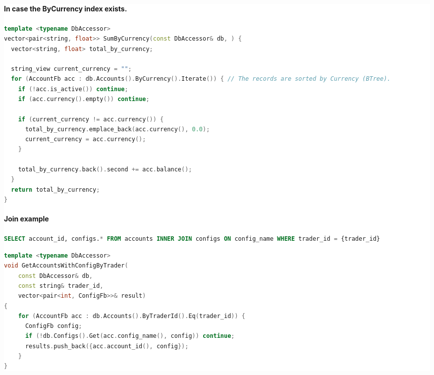 #### In case the ByCurrency index exists.

```cpp
template <typename DbAccessor>
vector<pair<string, float>> SumByCurrency(const DbAccessor& db, ) {
  vector<string, float> total_by_currency;

  string_view current_currency = "";
  for (AccountFb acc : db.Accounts().ByCurrency().Iterate()) { // The records are sorted by Currency (BTree).
    if (!acc.is_active()) continue;
    if (acc.currency().empty()) continue;

    if (current_currency != acc.currency()) {
      total_by_currency.emplace_back(acc.currency(), 0.0);
      current_currency = acc.currency();
    }

    total_by_currency.back().second += acc.balance();
  }
  return total_by_currency;
}
```


#### Join example

```sql
SELECT account_id, configs.* FROM accounts INNER JOIN configs ON config_name WHERE trader_id = {trader_id}
```

```cpp
template <typename DbAccessor>
void GetAccountsWithConfigByTrader(
    const DbAccessor& db,
    const string& trader_id, 
    vector<pair<int, ConfigFb>>& result) 
{
    for (AccountFb acc : db.Accounts().ByTraderId().Eq(trader_id)) {
      ConfigFb config;
      if (!db.Configs().Get(acc.config_name(), config)) continue;
      results.push_back({acc.account_id(), config});
    }
}
```